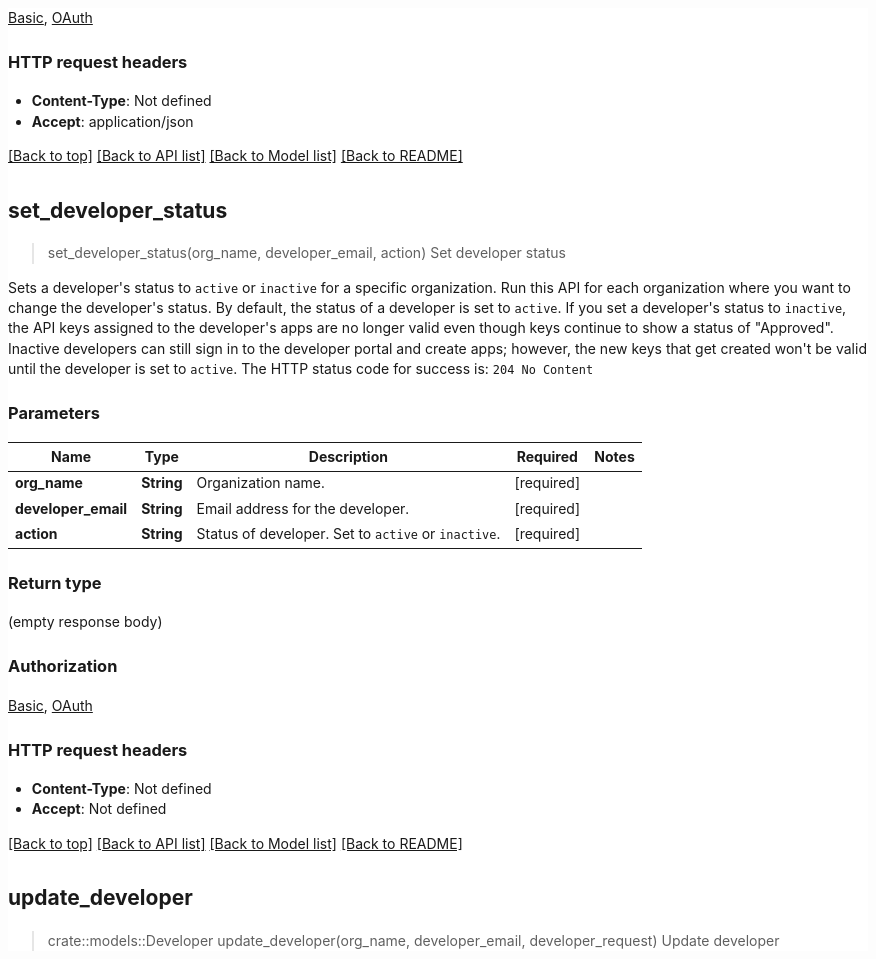 [Basic](../README.md#Basic), [OAuth](../README.md#OAuth)

### HTTP request headers

- **Content-Type**: Not defined
- **Accept**: application/json

[[Back to top]](#) [[Back to API list]](../README.md#documentation-for-api-endpoints) [[Back to Model list]](../README.md#documentation-for-models) [[Back to README]](../README.md)


## set_developer_status

> set_developer_status(org_name, developer_email, action)
Set developer status

Sets a developer's status to `active` or `inactive` for a specific organization. Run this API for each organization where you want to change the developer's status.   By default, the status of a developer is set to `active`. If you set a developer's status to `inactive`, the API keys assigned to the developer's apps are no longer valid even though keys continue to show a status of \"Approved\". Inactive developers can still sign in to the developer portal and create apps; however, the new keys that get created won't be valid until the developer is set to `active`.  The HTTP status code for success is: `204 No Content`

### Parameters


Name | Type | Description  | Required | Notes
------------- | ------------- | ------------- | ------------- | -------------
**org_name** | **String** | Organization name. | [required] |
**developer_email** | **String** | Email address for the developer. | [required] |
**action** | **String** | Status of developer. Set to `active` or `inactive`. | [required] |

### Return type

 (empty response body)

### Authorization

[Basic](../README.md#Basic), [OAuth](../README.md#OAuth)

### HTTP request headers

- **Content-Type**: Not defined
- **Accept**: Not defined

[[Back to top]](#) [[Back to API list]](../README.md#documentation-for-api-endpoints) [[Back to Model list]](../README.md#documentation-for-models) [[Back to README]](../README.md)


## update_developer

> crate::models::Developer update_developer(org_name, developer_email, developer_request)
Update developer
